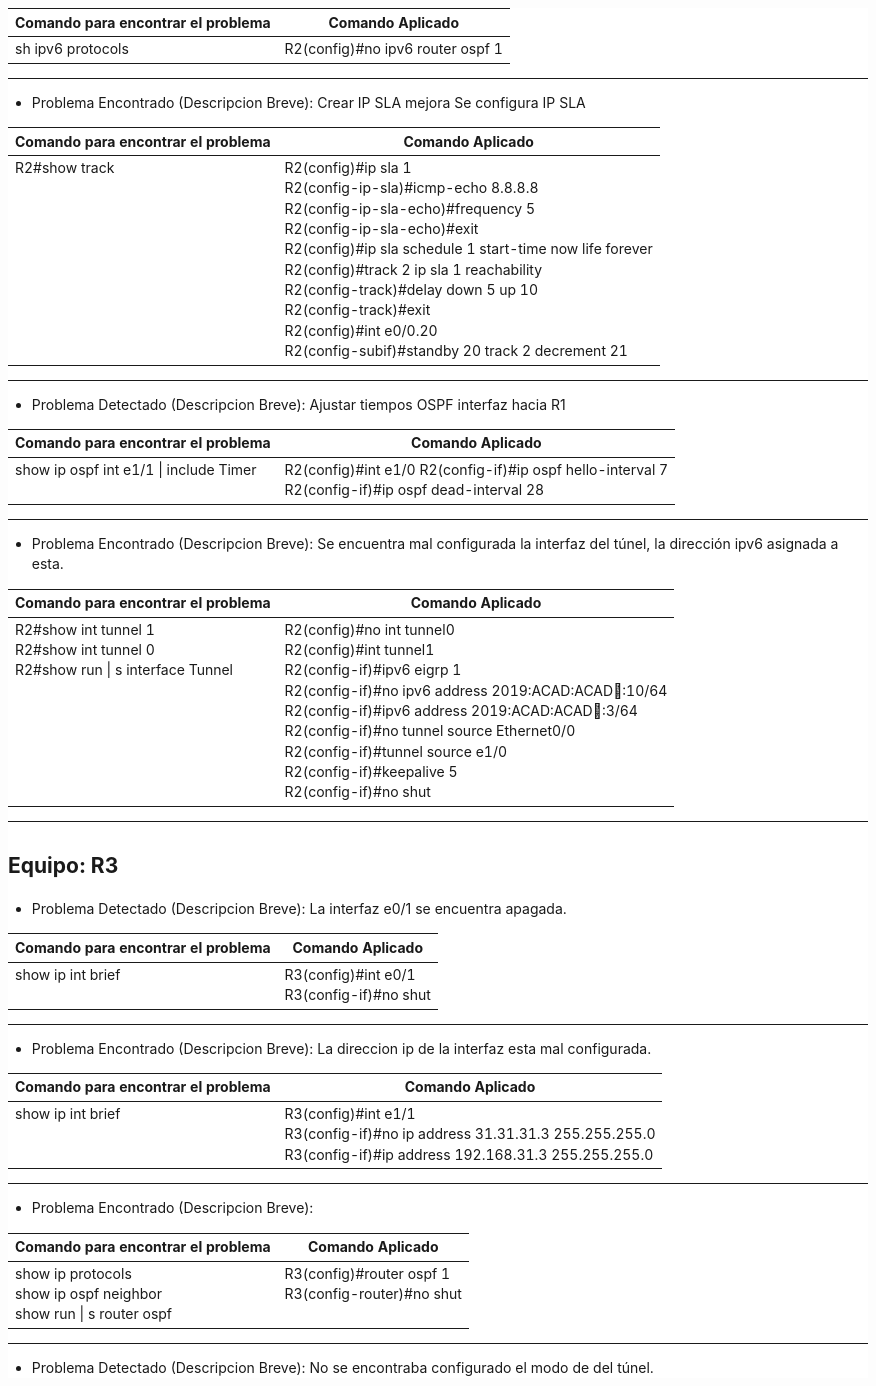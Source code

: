 | Comando para encontrar el problema | Comando Aplicado                 |
| ---------------------------------- | -------------------------------- |
| sh ipv6 protocols                  | R2(config)#no ipv6 router ospf 1 |

---

- Problema Encontrado (Descripcion Breve): Crear IP SLA mejora Se configura IP SLA

| Comando para encontrar el problema | Comando Aplicado                                                                                                                                                                                                                                                                                                                                                                      |
| ---------------------------------- | ------------------------------------------------------------------------------------------------------------------------------------------------------------------------------------------------------------------------------------------------------------------------------------------------------------------------------------------------------------------------------------- |
| R2#show track                      | R2(config)#ip sla 1<br>R2(config-ip-sla)#icmp-echo 8.8.8.8<br>R2(config-ip-sla-echo)#frequency 5<br>R2(config-ip-sla-echo)#exit<br>R2(config)#ip sla schedule 1 start-time now life forever<br>R2(config)#track 2 ip sla 1 reachability<br>R2(config-track)#delay down 5 up 10<br>R2(config-track)#exit<br>R2(config)#int e0/0.20<br>R2(config-subif)#standby 20 track 2 decrement 21 |

---
- Problema Detectado (Descripcion Breve): Ajustar tiempos OSPF interfaz hacia R1

| Comando para encontrar el problema     | Comando Aplicado                                                                                      |
| -------------------------------------- | ----------------------------------------------------------------------------------------------------- |
| show ip ospf int e1/1 \| include Timer | R2(config)#int e1/0  R2(config-if)#ip ospf hello-interval 7<br>R2(config-if)#ip ospf dead-interval 28 |

---
- Problema Encontrado (Descripcion Breve): Se encuentra mal configurada la interfaz del túnel, la dirección ipv6 asignada a esta.

| Comando para encontrar el problema                                                | Comando Aplicado                                                                                                                                                                                                                                                                                                                            |
| --------------------------------------------------------------------------------- | ------------------------------------------------------------------------------------------------------------------------------------------------------------------------------------------------------------------------------------------------------------------------------------------------------------------------------------------- |
| R2#show int tunnel 1<br>R2#show int tunnel 0<br>R2#show run \| s interface Tunnel | R2(config)#no int tunnel0<br>R2(config)#int tunnel1<br>R2(config-if)#ipv6 eigrp 1<br>R2(config-if)#no ipv6 address 2019:ACAD:ACAD:100::10/64<br>R2(config-if)#ipv6 address 2019:ACAD:ACAD:100::3/64<br>R2(config-if)#no tunnel source Ethernet0/0<br>R2(config-if)#tunnel source e1/0<br>R2(config-if)#keepalive 5<br>R2(config-if)#no shut |

---
## Equipo: R3

- Problema Detectado (Descripcion Breve): La interfaz e0/1 se encuentra apagada.

| Comando para encontrar el problema | Comando Aplicado                             |
| ---------------------------------- | -------------------------------------------- |
| show ip int brief                  | R3(config)#int e0/1<br>R3(config-if)#no shut |

---
- Problema Encontrado (Descripcion Breve): La direccion ip de la interfaz esta mal configurada.

| Comando para encontrar el problema | Comando Aplicado                                                                                                                   |
| ---------------------------------- | ---------------------------------------------------------------------------------------------------------------------------------- |
| show ip int brief                  | R3(config)#int e1/1<br>R3(config-if)#no ip address 31.31.31.3 255.255.255.0<br>R3(config-if)#ip address 192.168.31.3 255.255.255.0 |

---
- Problema Encontrado (Descripcion Breve): 

| Comando para encontrar el problema                                      | Comando Aplicado                                      |
| ----------------------------------------------------------------------- | ----------------------------------------------------- |
| show ip protocols<br>show ip ospf neighbor<br>show run \| s router ospf | R3(config)#router ospf 1<br>R3(config-router)#no shut |

---
- Problema Detectado (Descripcion Breve): No se encontraba configurado el modo de del túnel.
